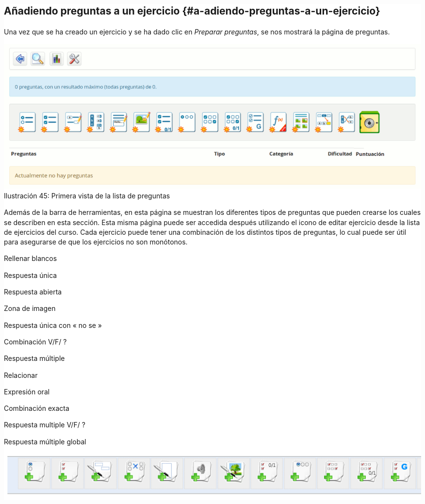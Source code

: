 ## Añadiendo preguntas a un ejercicio {#a-adiendo-preguntas-a-un-ejercicio}

Una vez que se ha creado un ejercicio y se ha dado clic en _Preparar preguntas_, se nos mostrará la página de preguntas.

![](../assets/graficos10.png)Ilustración 45: Primera vista de la lista de preguntas

Además de la barra de herramientas, en esta página se muestran los diferentes tipos de preguntas que pueden crearse los cuales se describen en esta sección. Esta misma página puede ser accedida después utilizando el icono de editar ejercicio desde la lista de ejercicios del curso. Cada ejercicio puede tener una combinación de los distintos tipos de preguntas, lo cual puede ser útil para asegurarse de que los ejercicios no son monótonos.

Rellenar blancos

Respuesta única

Respuesta abierta

Zona de imagen

Respuesta única con « no se »

Combinación V/F/ ?

Respuesta múltiple

Relacionar

Expresión oral

Combinación exacta

Respuesta multiple V/F/ ?

Respuesta múltiple global

![](../assets/images50.png)
